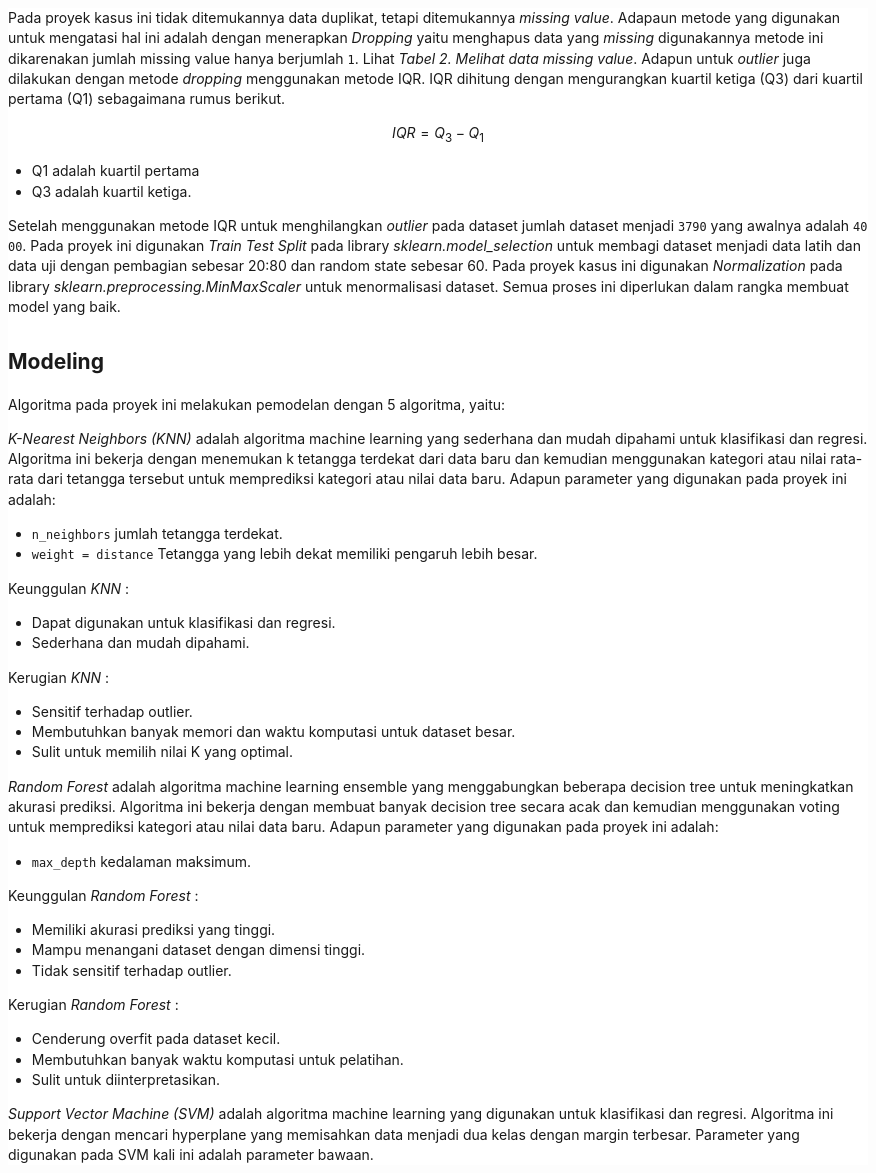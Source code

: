 Pada proyek kasus ini tidak ditemukannya data duplikat, tetapi ditemukannya _missing value_. Adapaun metode yang digunakan untuk mengatasi hal ini adalah dengan menerapkan _Dropping_ yaitu menghapus data yang _missing_ digunakannya metode ini dikarenakan jumlah missing value hanya berjumlah `1`. Lihat _Tabel 2. Melihat data missing value_. Adapun untuk _outlier_ juga dilakukan dengan metode _dropping_ menggunakan metode IQR.  IQR dihitung dengan mengurangkan kuartil ketiga (Q3) dari kuartil pertama (Q1) sebagaimana rumus berikut.

$$IQR = Q_3 - Q_1$$

- Q1 adalah kuartil pertama 
- Q3 adalah kuartil ketiga.

Setelah menggunakan metode IQR untuk menghilangkan _outlier_ pada dataset jumlah dataset menjadi `3790` yang awalnya adalah `4000`.
Pada proyek ini digunakan _Train Test Split_ pada library  *sklearn.model_selection* untuk membagi dataset menjadi data latih dan data uji dengan pembagian sebesar 20:80 dan random state sebesar 60. Pada proyek kasus ini digunakan _Normalization_ pada library _sklearn.preprocessing.MinMaxScaler_ untuk menormalisasi dataset. Semua proses ini diperlukan dalam rangka membuat model yang baik.
## Modeling
Algoritma pada proyek ini melakukan pemodelan dengan 5 algoritma, yaitu:

 _K-Nearest Neighbors (KNN)_ adalah algoritma machine learning yang sederhana dan mudah dipahami untuk klasifikasi dan regresi. Algoritma ini bekerja dengan menemukan k tetangga terdekat dari data baru dan kemudian menggunakan kategori atau nilai rata-rata dari tetangga tersebut untuk memprediksi kategori atau nilai data baru. Adapun parameter yang digunakan pada proyek ini adalah:
-  `n_neighbors` jumlah tetangga terdekat.
- `weight = distance` Tetangga yang lebih dekat memiliki pengaruh lebih besar.

Keunggulan _KNN_ :
- Dapat digunakan untuk klasifikasi dan regresi.
- Sederhana dan mudah dipahami.

Kerugian _KNN_ :
- Sensitif terhadap outlier. 
- Membutuhkan banyak memori dan waktu komputasi untuk dataset besar. 
- Sulit untuk memilih nilai K yang optimal.

 _Random Forest_ adalah algoritma machine learning ensemble yang menggabungkan beberapa decision tree untuk meningkatkan akurasi prediksi. Algoritma ini bekerja dengan membuat banyak decision tree secara acak dan kemudian menggunakan voting untuk memprediksi kategori atau nilai data baru. Adapun parameter yang digunakan pada proyek ini adalah:
- `max_depth` kedalaman maksimum.

Keunggulan _Random Forest_ :
- Memiliki akurasi prediksi yang tinggi.
- Mampu menangani dataset dengan dimensi tinggi.
- Tidak sensitif terhadap outlier.

Kerugian _Random Forest_ :
- Cenderung overfit pada dataset kecil. 
- Membutuhkan banyak waktu komputasi untuk pelatihan. 
- Sulit untuk diinterpretasikan.

 _Support Vector Machine (SVM)_ adalah algoritma machine learning yang digunakan untuk klasifikasi dan regresi. Algoritma ini bekerja dengan mencari hyperplane yang memisahkan data menjadi dua kelas dengan margin terbesar. Parameter yang digunakan pada SVM kali ini adalah parameter bawaan.
 